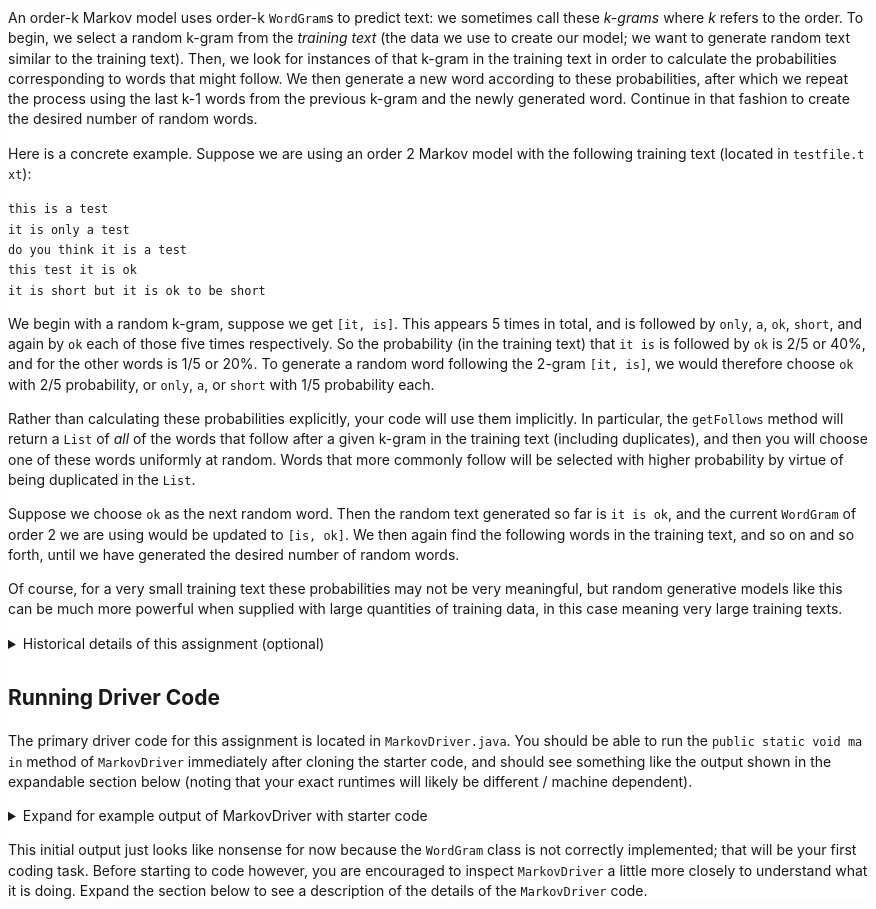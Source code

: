 An order-k Markov model uses order-k `WordGram`s to predict text: we sometimes call these *k-grams* where *k* refers to the order. To begin, we select a random k-gram from the *training text* (the data we use to create our model; we want to generate random text similar to the training text). Then, we look for instances of that k-gram in the training text in order to calculate the probabilities corresponding to words that might follow. We then generate a new word according to these probabilities, after which we repeat the process using the last k-1 words from the previous k-gram and the newly generated word. Continue in that fashion to create the desired number of random words. 

Here is a concrete example. Suppose we are using an order 2 Markov model with the following training text (located in `testfile.txt`):

```
this is a test
it is only a test
do you think it is a test
this test it is ok
it is short but it is ok to be short
```

We begin with a random k-gram, suppose we get `[it, is]`. This appears 5 times in total, and is followed by `only`, `a`, `ok`, `short`, and again by `ok` each of those five times respectively. So the probability (in the training text) that `it is` is followed by `ok` is 2/5 or 40%, and for the other words is 1/5 or 20%. To generate a random word following the 2-gram `[it, is]`, we would therefore choose `ok` with 2/5 probability, or `only`, `a`, or `short` with 1/5 probability each.

Rather than calculating these probabilities explicitly, your code will use them implicitly. In particular, the `getFollows` method will return a `List` of *all* of the words that follow after a given k-gram in the training text (including duplicates), and then you will choose one of these words uniformly at random. Words that more commonly follow will be selected with higher probability by virtue of being duplicated in the `List`.

Suppose we choose `ok` as the next random word. Then the random text generated so far is `it is ok`, and the current `WordGram` of order 2 we are using would be updated to `[is, ok]`. We then again find the following words in the training text, and so on and so forth, until we have generated the desired number of random words.

Of course, for a very small training text these probabilities may not be very meaningful, but random generative models like this can be much more powerful when supplied with large quantities of training data, in this case meaning very large training texts.

<details><summary>Historical details of this assignment (optional)</summary></details>


## Running Driver Code

The primary driver code for this assignment is located in `MarkovDriver.java`. You should be able to run the `public static void main` method of `MarkovDriver` immediately after cloning the starter code, and should see something like the output shown in the expandable section below (noting that your exact runtimes will likely be different / machine dependent).

<details><summary>Expand for example output of MarkovDriver with starter code</summary></details>

This initial output just looks like nonsense for now because the `WordGram` class is not correctly implemented; that will be your first coding task. Before starting to code however, you are encouraged to inspect `MarkovDriver` a little more closely to understand what it is doing. Expand the section below to see a description of the details of the `MarkovDriver` code.

